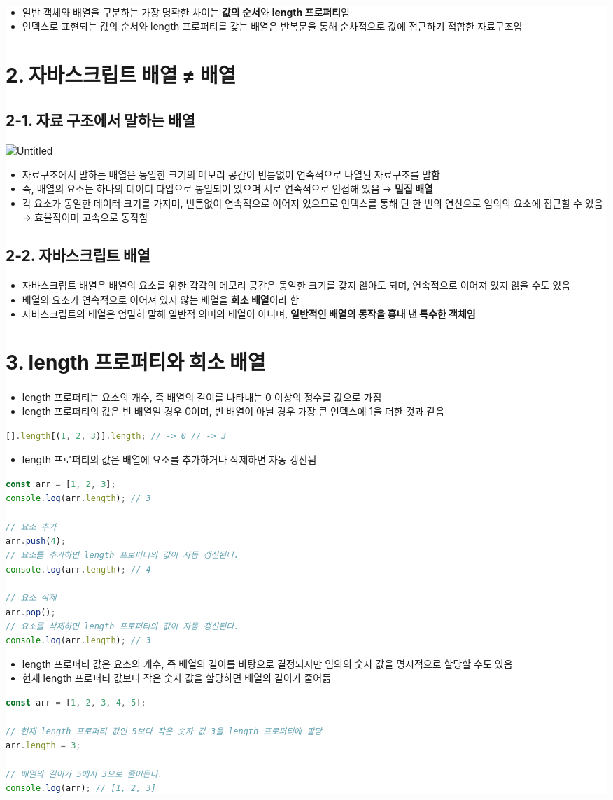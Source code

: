 - 일반 객체와 배열을 구분하는 가장 명확한 차이는 **값의 순서**와 **length 프로퍼티**임
- 인덱스로 표현되는 값의 순서와 length 프로퍼티를 갖는 배열은 반복문을 통해 순차적으로 값에 접근하기 적합한 자료구조임

# 2. 자바스크립트 배열 **≠ 배열**

## 2-1. 자료 구조에서 말하는 배열

![Untitled](https://prod-files-secure.s3.us-west-2.amazonaws.com/35537c72-cf48-40f5-b570-748c973a1bbd/4acd23c6-0de1-485c-8462-6ed088ec9e3d/Untitled.png)

- 자료구조에서 말하는 배열은 동일한 크기의 메모리 공간이 빈틈없이 연속적으로 나열된 자료구조를 말함
- 즉, 배열의 요소는 하나의 데이터 타입으로 통일되어 있으며 서로 연속적으로 인접해 있음 → **밀집 배열**
- 각 요소가 동일한 데이터 크기를 가지며, 빈틈없이 연속적으로 이어져 있으므로 인덱스를 통해 단 한 번의 연산으로 임의의 요소에 접근할 수 있음 → 효율적이며 고속으로 동작함

## 2-2. 자바스크립트 배열

- 자바스크립트 배열은 배열의 요소를 위한 각각의 메모리 공간은 동일한 크기를 갖지 않아도 되며, 연속적으로 이어져 있지 않을 수도 있음
- 배열의 요소가 연속적으로 이어져 있지 않는 배열을 **희소 배열**이라 함
- 자바스크립트의 배열은 엄밀히 말해 일반적 의미의 배열이 아니며, **일반적인 배열의 동작을 흉내 낸 특수한 객체임**

# 3. length 프로퍼티와 희소 배열

- length 프로퍼티는 요소의 개수, 즉 배열의 길이를 나타내는 0 이상의 정수를 값으로 가짐
- length 프로퍼티의 값은 빈 배열일 경우 0이며, 빈 배열이 아닐 경우 가장 큰 인덱스에 1을 더한 것과 같음

```jsx
[].length[(1, 2, 3)].length; // -> 0 // -> 3
```

- length 프로퍼티의 값은 배열에 요소를 추가하거나 삭제하면 자동 갱신됨

```jsx
const arr = [1, 2, 3];
console.log(arr.length); // 3

// 요소 추가
arr.push(4);
// 요소를 추가하면 length 프로퍼티의 값이 자동 갱신된다.
console.log(arr.length); // 4

// 요소 삭제
arr.pop();
// 요소를 삭제하면 length 프로퍼티의 값이 자동 갱신된다.
console.log(arr.length); // 3
```

- length 프로퍼티 값은 요소의 개수, 즉 배열의 길이를 바탕으로 결정되지만 임의의 숫자 값을 명시적으로 할당할 수도 있음
- 현재 length 프로퍼티 값보다 작은 숫자 값을 할당하면 배열의 길이가 줄어듦

```jsx
const arr = [1, 2, 3, 4, 5];

// 현재 length 프로퍼티 값인 5보다 작은 숫자 값 3을 length 프로퍼티에 할당
arr.length = 3;

// 배열의 길이가 5에서 3으로 줄어든다.
console.log(arr); // [1, 2, 3]
```
